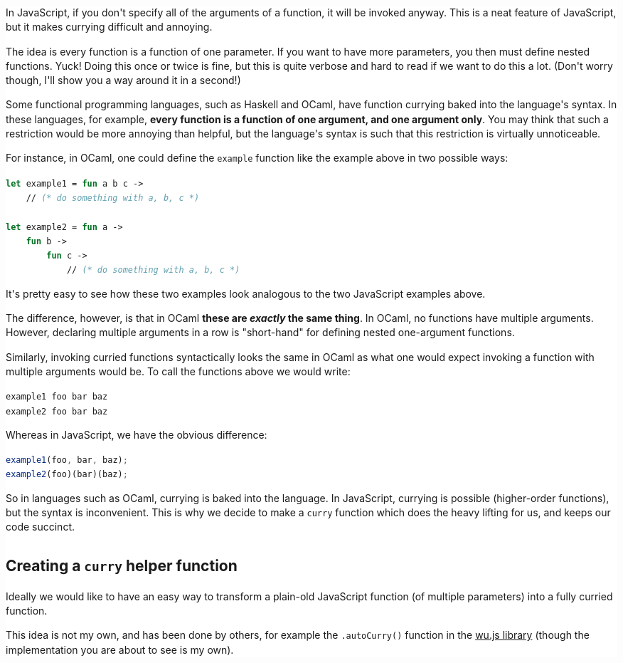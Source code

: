 In JavaScript, if you don't specify all of the arguments of a function, it will be invoked anyway. This is a neat feature of JavaScript, but it makes currying difficult and annoying.

The idea is every function is a function of one parameter. If you want to have more parameters, you then must define nested functions. Yuck! Doing this once or twice is fine, but this is quite verbose and hard to read if we want to do this a lot. (Don't worry though, I'll show you a way around it in a second!)

Some functional programming languages, such as Haskell and OCaml, have function currying baked into the language's syntax. In these languages, for example, **every function is a function of one argument, and one argument only**. You may think that such a restriction would be more annoying than helpful, but the language's syntax is such that this restriction is virtually unnoticeable.

For instance, in OCaml, one could define the `example` function like the example above in two possible ways:

```ocaml
let example1 = fun a b c ->
    // (* do something with a, b, c *)

let example2 = fun a ->
    fun b ->
        fun c ->
            // (* do something with a, b, c *)
```

It's pretty easy to see how these two examples look analogous to the two JavaScript examples above.

The difference, however, is that in OCaml **these are _exactly_ the same thing**. In OCaml, no functions have multiple arguments. However, declaring multiple arguments in a row is "short-hand" for defining nested one-argument functions.

Similarly, invoking curried functions syntactically looks the same in OCaml as what one would expect invoking a function with multiple arguments would be. To call the functions above we would write:

```ocaml
example1 foo bar baz
example2 foo bar baz
```

Whereas in JavaScript, we have the obvious difference:

```js
example1(foo, bar, baz);
example2(foo)(bar)(baz);
```

So in languages such as OCaml, currying is baked into the language. In JavaScript, currying is possible (higher-order functions), but the syntax is inconvenient. This is why we decide to make a `curry` function which does the heavy lifting for us, and keeps our code succinct.

## Creating a `curry` helper function

Ideally we would like to have an easy way to transform a plain-old JavaScript function (of multiple parameters) into a fully curried function.

This idea is not my own, and has been done by others, for example the `.autoCurry()` function in the [wu.js library][2] (though the implementation you are about to see is my own).


[2]: http://fitzgen.github.io/wu.js/#wu-autocurry
[3]: http://gabrielecirulli.github.io/2048/
[4]: https://www.youtube.com/watch?v=m3svKOdZijA
[5]: http://osteele.com/sources/javascript/functional/
[6]: http://raganwald.com/
[7]: https://github.com/raganwald/allong.es
[8]: http://underscorejs.org/